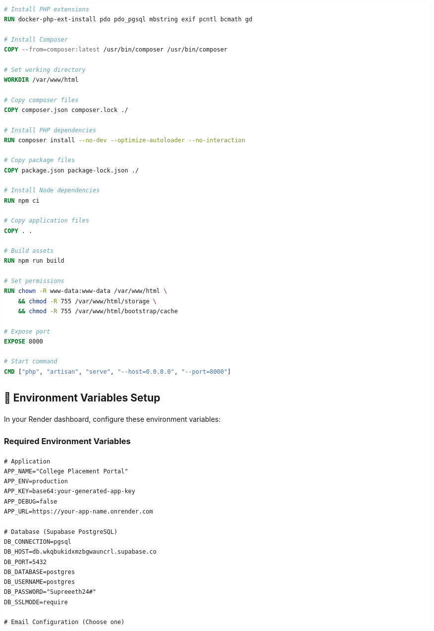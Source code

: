 ```dockerfile
# Install PHP extensions
RUN docker-php-ext-install pdo pdo_pgsql mbstring exif pcntl bcmath gd

# Install Composer
COPY --from=composer:latest /usr/bin/composer /usr/bin/composer

# Set working directory
WORKDIR /var/www/html

# Copy composer files
COPY composer.json composer.lock ./

# Install PHP dependencies
RUN composer install --no-dev --optimize-autoloader --no-interaction

# Copy package files
COPY package.json package-lock.json ./

# Install Node dependencies
RUN npm ci

# Copy application files
COPY . .

# Build assets
RUN npm run build

# Set permissions
RUN chown -R www-data:www-data /var/www/html \
    && chmod -R 755 /var/www/html/storage \
    && chmod -R 755 /var/www/html/bootstrap/cache

# Expose port
EXPOSE 8000

# Start command
CMD ["php", "artisan", "serve", "--host=0.0.0.0", "--port=8000"]
```

## 🔧 Environment Variables Setup

In your Render dashboard, configure these environment variables:

### Required Environment Variables

```env
# Application
APP_NAME="College Placement Portal"
APP_ENV=production
APP_KEY=base64:your-generated-app-key
APP_DEBUG=false
APP_URL=https://your-app-name.onrender.com

# Database (Supabase PostgreSQL)
DB_CONNECTION=pgsql
DB_HOST=db.wkqbukidxmzbgwauncrl.supabase.co
DB_PORT=5432
DB_DATABASE=postgres
DB_USERNAME=postgres
DB_PASSWORD="Supreeeth24#"
DB_SSLMODE=require

# Email Configuration (Choose one)
```